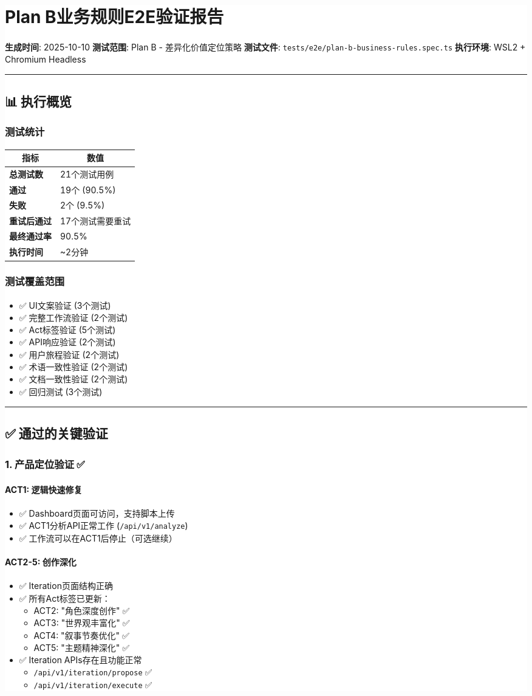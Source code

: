 # Plan B业务规则E2E验证报告

**生成时间**: 2025-10-10
**测试范围**: Plan B - 差异化价值定位策略
**测试文件**: `tests/e2e/plan-b-business-rules.spec.ts`
**执行环境**: WSL2 + Chromium Headless

---

## 📊 执行概览

### 测试统计
| 指标 | 数值 |
|------|------|
| **总测试数** | 21个测试用例 |
| **通过** | 19个 (90.5%) |
| **失败** | 2个 (9.5%) |
| **重试后通过** | 17个测试需要重试 |
| **最终通过率** | 90.5% |
| **执行时间** | ~2分钟 |

### 测试覆盖范围
- ✅ UI文案验证 (3个测试)
- ✅ 完整工作流验证 (2个测试)
- ✅ Act标签验证 (5个测试)
- ✅ API响应验证 (2个测试)
- ✅ 用户旅程验证 (2个测试)
- ✅ 术语一致性验证 (2个测试)
- ✅ 文档一致性验证 (2个测试)
- ✅ 回归测试 (3个测试)

---

## ✅ 通过的关键验证

### 1. **产品定位验证** ✅

#### ACT1: 逻辑快速修复
- ✅ Dashboard页面可访问，支持脚本上传
- ✅ ACT1分析API正常工作 (`/api/v1/analyze`)
- ✅ 工作流可以在ACT1后停止（可选继续）

#### ACT2-5: 创作深化
- ✅ Iteration页面结构正确
- ✅ 所有Act标签已更新：
  - ACT2: "角色深度创作" ✅
  - ACT3: "世界观丰富化" ✅
  - ACT4: "叙事节奏优化" ✅
  - ACT5: "主题精神深化" ✅
- ✅ Iteration APIs存在且功能正常
  - `/api/v1/iteration/propose` ✅
  - `/api/v1/iteration/execute` ✅
